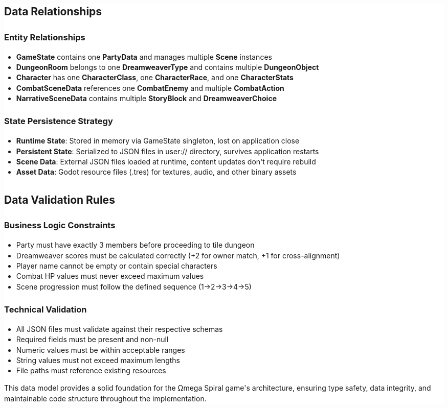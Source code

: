 ## Data Relationships

### Entity Relationships
- **GameState** contains one **PartyData** and manages multiple **Scene** instances
- **DungeonRoom** belongs to one **DreamweaverType** and contains multiple **DungeonObject**
- **Character** has one **CharacterClass**, one **CharacterRace**, and one **CharacterStats**
- **CombatSceneData** references one **CombatEnemy** and multiple **CombatAction**
- **NarrativeSceneData** contains multiple **StoryBlock** and **DreamweaverChoice**

### State Persistence Strategy
- **Runtime State**: Stored in memory via GameState singleton, lost on application close
- **Persistent State**: Serialized to JSON files in user:// directory, survives application restarts
- **Scene Data**: External JSON files loaded at runtime, content updates don't require rebuild
- **Asset Data**: Godot resource files (.tres) for textures, audio, and other binary assets

## Data Validation Rules

### Business Logic Constraints
- Party must have exactly 3 members before proceeding to tile dungeon
- Dreamweaver scores must be calculated correctly (+2 for owner match, +1 for cross-alignment)
- Player name cannot be empty or contain special characters
- Combat HP values must never exceed maximum values
- Scene progression must follow the defined sequence (1→2→3→4→5)

### Technical Validation
- All JSON files must validate against their respective schemas
- Required fields must be present and non-null
- Numeric values must be within acceptable ranges
- String values must not exceed maximum lengths
- File paths must reference existing resources

This data model provides a solid foundation for the Ωmega Spiral game's architecture, ensuring type safety, data integrity, and maintainable code structure throughout the implementation.
